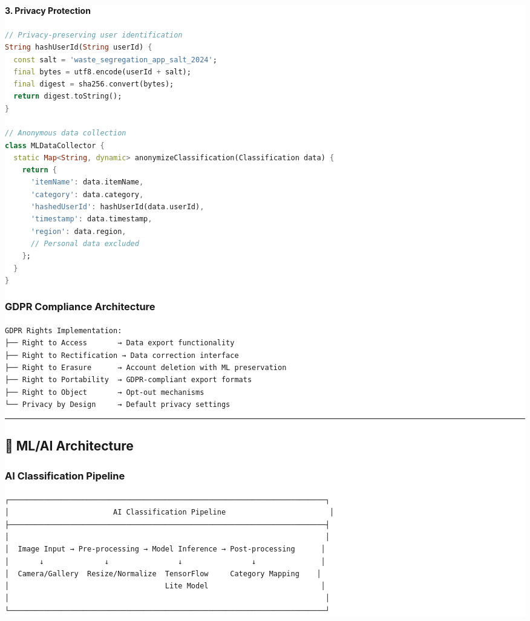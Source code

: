 #### **3. Privacy Protection**
```dart
// Privacy-preserving user identification
String hashUserId(String userId) {
  const salt = 'waste_segregation_app_salt_2024';
  final bytes = utf8.encode(userId + salt);
  final digest = sha256.convert(bytes);
  return digest.toString();
}

// Anonymous data collection
class MLDataCollector {
  static Map<String, dynamic> anonymizeClassification(Classification data) {
    return {
      'itemName': data.itemName,
      'category': data.category,
      'hashedUserId': hashUserId(data.userId),
      'timestamp': data.timestamp,
      'region': data.region,
      // Personal data excluded
    };
  }
}
```

### **GDPR Compliance Architecture**

```
GDPR Rights Implementation:
├── Right to Access       → Data export functionality
├── Right to Rectification → Data correction interface
├── Right to Erasure      → Account deletion with ML preservation
├── Right to Portability  → GDPR-compliant export formats
├── Right to Object       → Opt-out mechanisms
└── Privacy by Design     → Default privacy settings
```

---

## 🤖 ML/AI Architecture

### **AI Classification Pipeline**

```
┌─────────────────────────────────────────────────────────────────────────┐
│                        AI Classification Pipeline                        │
├─────────────────────────────────────────────────────────────────────────┤
│                                                                         │
│  Image Input → Pre-processing → Model Inference → Post-processing      │
│       ↓              ↓                ↓                ↓               │
│  Camera/Gallery  Resize/Normalize  TensorFlow     Category Mapping    │
│                                    Lite Model                          │
│                                                                         │
└─────────────────────────────────────────────────────────────────────────┘
```

